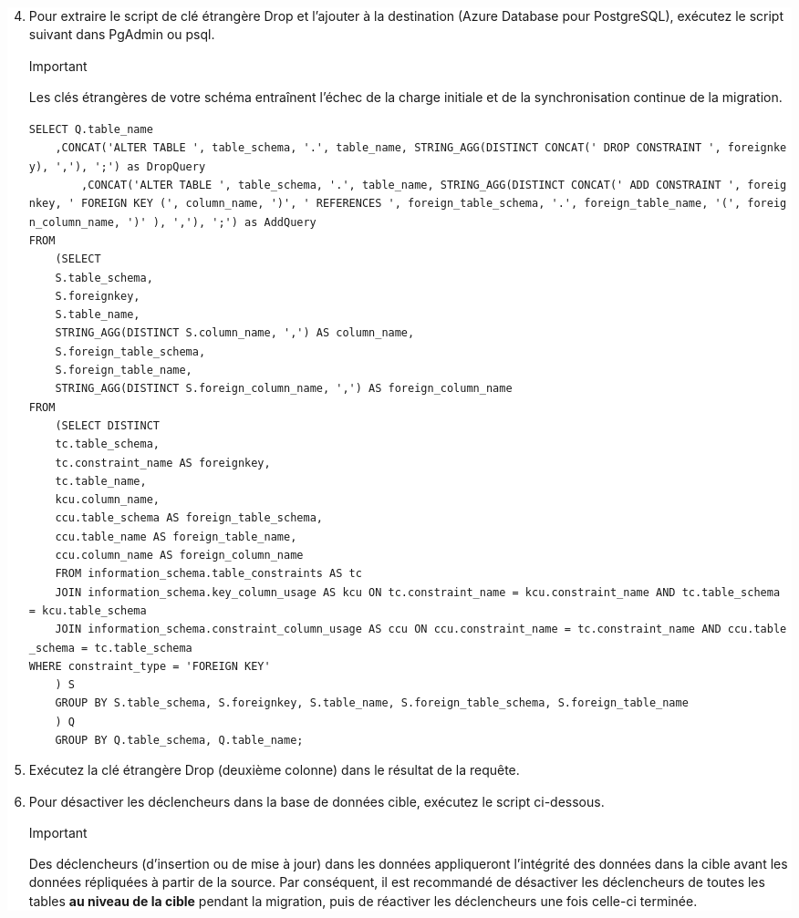4. Pour extraire le script de clé étrangère Drop et l’ajouter à la destination (Azure Database pour PostgreSQL), exécutez le script suivant dans PgAdmin ou psql.

   > [!IMPORTANT]
   > Les clés étrangères de votre schéma entraînent l’échec de la charge initiale et de la synchronisation continue de la migration.

    ```
    SELECT Q.table_name
        ,CONCAT('ALTER TABLE ', table_schema, '.', table_name, STRING_AGG(DISTINCT CONCAT(' DROP CONSTRAINT ', foreignkey), ','), ';') as DropQuery
            ,CONCAT('ALTER TABLE ', table_schema, '.', table_name, STRING_AGG(DISTINCT CONCAT(' ADD CONSTRAINT ', foreignkey, ' FOREIGN KEY (', column_name, ')', ' REFERENCES ', foreign_table_schema, '.', foreign_table_name, '(', foreign_column_name, ')' ), ','), ';') as AddQuery
    FROM
        (SELECT
        S.table_schema,
        S.foreignkey,
        S.table_name,
        STRING_AGG(DISTINCT S.column_name, ',') AS column_name,
        S.foreign_table_schema,
        S.foreign_table_name,
        STRING_AGG(DISTINCT S.foreign_column_name, ',') AS foreign_column_name
    FROM
        (SELECT DISTINCT
        tc.table_schema,
        tc.constraint_name AS foreignkey,
        tc.table_name,
        kcu.column_name,
        ccu.table_schema AS foreign_table_schema,
        ccu.table_name AS foreign_table_name,
        ccu.column_name AS foreign_column_name
        FROM information_schema.table_constraints AS tc
        JOIN information_schema.key_column_usage AS kcu ON tc.constraint_name = kcu.constraint_name AND tc.table_schema = kcu.table_schema
        JOIN information_schema.constraint_column_usage AS ccu ON ccu.constraint_name = tc.constraint_name AND ccu.table_schema = tc.table_schema
    WHERE constraint_type = 'FOREIGN KEY'
        ) S
        GROUP BY S.table_schema, S.foreignkey, S.table_name, S.foreign_table_schema, S.foreign_table_name
        ) Q
        GROUP BY Q.table_schema, Q.table_name;
    ```

5. Exécutez la clé étrangère Drop (deuxième colonne) dans le résultat de la requête.

6. Pour désactiver les déclencheurs dans la base de données cible, exécutez le script ci-dessous.

   > [!IMPORTANT]
   > Des déclencheurs (d’insertion ou de mise à jour) dans les données appliqueront l’intégrité des données dans la cible avant les données répliquées à partir de la source. Par conséquent, il est recommandé de désactiver les déclencheurs de toutes les tables **au niveau de la cible** pendant la migration, puis de réactiver les déclencheurs une fois celle-ci terminée.

